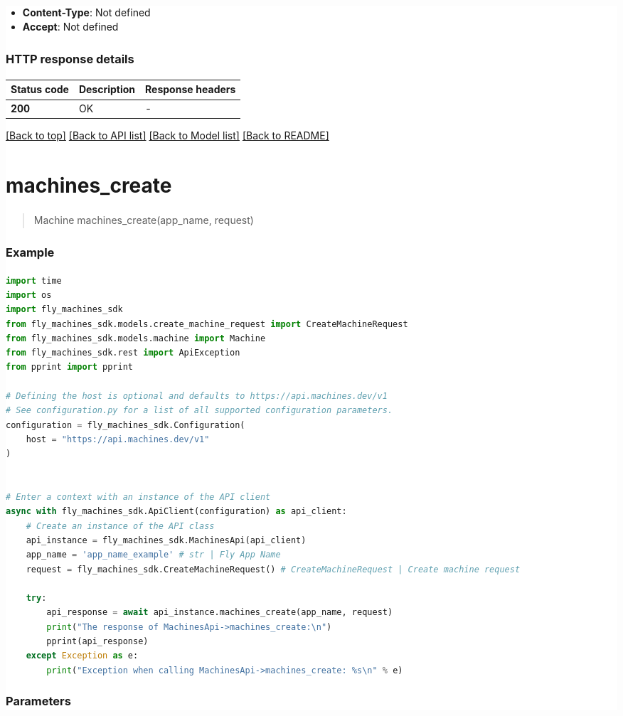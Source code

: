  - **Content-Type**: Not defined
 - **Accept**: Not defined

### HTTP response details
| Status code | Description | Response headers |
|-------------|-------------|------------------|
**200** | OK |  -  |

[[Back to top]](#) [[Back to API list]](../README.md#documentation-for-api-endpoints) [[Back to Model list]](../README.md#documentation-for-models) [[Back to README]](../README.md)

# **machines_create**
> Machine machines_create(app_name, request)



### Example

```python
import time
import os
import fly_machines_sdk
from fly_machines_sdk.models.create_machine_request import CreateMachineRequest
from fly_machines_sdk.models.machine import Machine
from fly_machines_sdk.rest import ApiException
from pprint import pprint

# Defining the host is optional and defaults to https://api.machines.dev/v1
# See configuration.py for a list of all supported configuration parameters.
configuration = fly_machines_sdk.Configuration(
    host = "https://api.machines.dev/v1"
)


# Enter a context with an instance of the API client
async with fly_machines_sdk.ApiClient(configuration) as api_client:
    # Create an instance of the API class
    api_instance = fly_machines_sdk.MachinesApi(api_client)
    app_name = 'app_name_example' # str | Fly App Name
    request = fly_machines_sdk.CreateMachineRequest() # CreateMachineRequest | Create machine request

    try:
        api_response = await api_instance.machines_create(app_name, request)
        print("The response of MachinesApi->machines_create:\n")
        pprint(api_response)
    except Exception as e:
        print("Exception when calling MachinesApi->machines_create: %s\n" % e)
```



### Parameters
